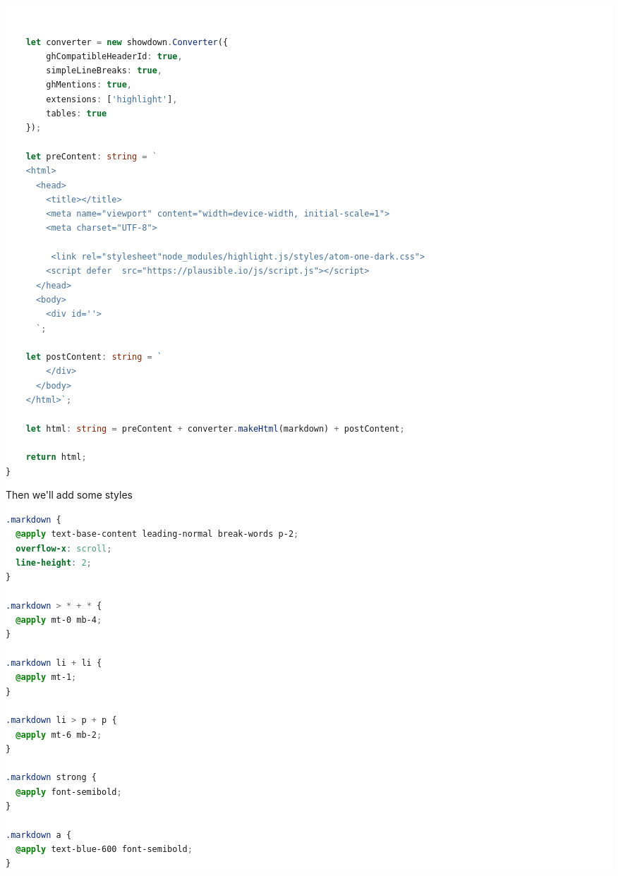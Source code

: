 ```ts


    let converter = new showdown.Converter({
        ghCompatibleHeaderId: true,
        simpleLineBreaks: true,
        ghMentions: true,
        extensions: ['highlight'],
        tables: true
    });

    let preContent: string = `
    <html>
      <head>
        <title></title>
        <meta name="viewport" content="width=device-width, initial-scale=1">
        <meta charset="UTF-8">

         <link rel="stylesheet"node_modules/highlight.js/styles/atom-one-dark.css">
        <script defer  src="https://plausible.io/js/script.js"></script>
      </head>
      <body>
        <div id=''>
      `;

    let postContent: string = `
        </div>
      </body>
    </html>`;

    let html: string = preContent + converter.makeHtml(markdown) + postContent;

    return html;
}

```

Then we'll add some styles 

```css
.markdown {
  @apply text-base-content leading-normal break-words p-2;
  overflow-x: scroll;
  line-height: 2;
}

.markdown > * + * {
  @apply mt-0 mb-4;
}

.markdown li + li {
  @apply mt-1;
}

.markdown li > p + p {
  @apply mt-6 mb-2;
}

.markdown strong {
  @apply font-semibold;
}

.markdown a {
  @apply text-blue-600 font-semibold;
}
```